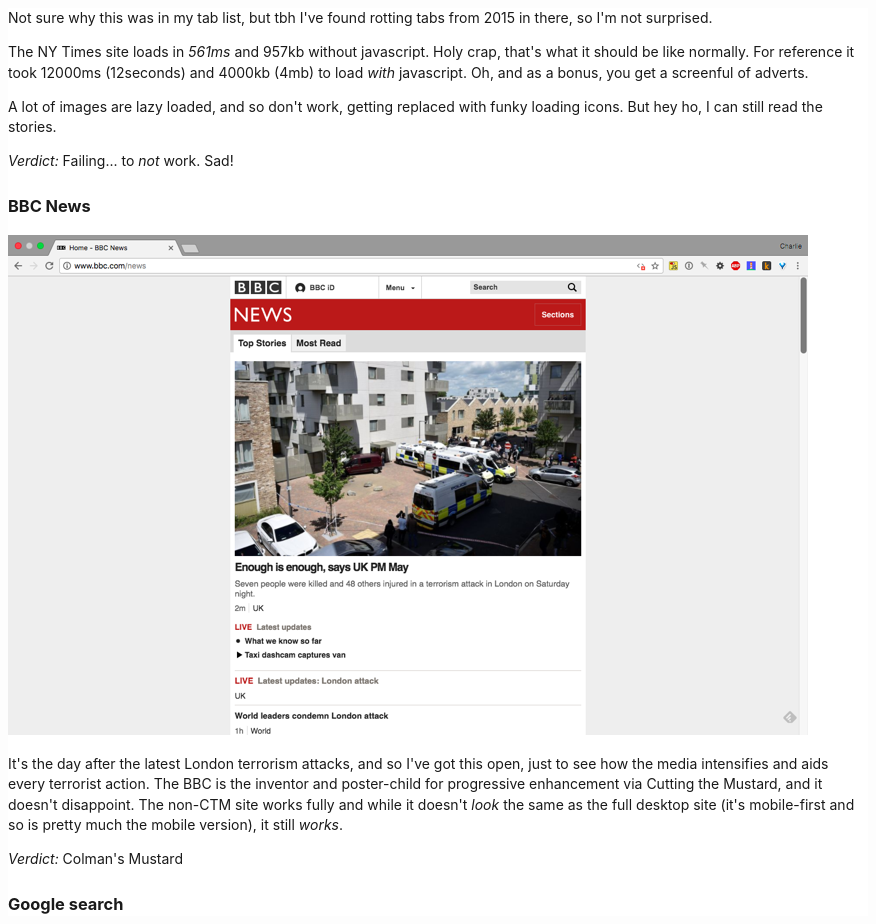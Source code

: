 Not sure why this was in my tab list, but tbh I've found rotting tabs from 2015 in there, so I'm not surprised. 

The NY Times site loads in _561ms_ and 957kb without javascript. Holy crap, that's what it should be like normally. For reference it took 12000ms (12seconds) and 4000kb (4mb) to load _with_ javascript. Oh, and as a bonus, you get a screenful of adverts. 

A lot of images are lazy loaded, and so don't work, getting replaced with funky loading icons. But hey ho, I can still read the stories.

*Verdict:* Failing... to _not_ work. Sad!

### BBC News

![](/images/posts/a-day-without-javascript/bbc_news.png)

It's the day after the latest London terrorism attacks, and so I've got this open, just to see how the media intensifies and aids every terrorist action. The BBC is the inventor and poster-child for progressive enhancement via Cutting the Mustard, and it doesn't disappoint. The non-CTM site works fully and while it doesn't _look_ the same as the full desktop site (it's mobile-first and so is pretty much the mobile version), it still _works_.

*Verdict:* Colman's Mustard

### Google search
